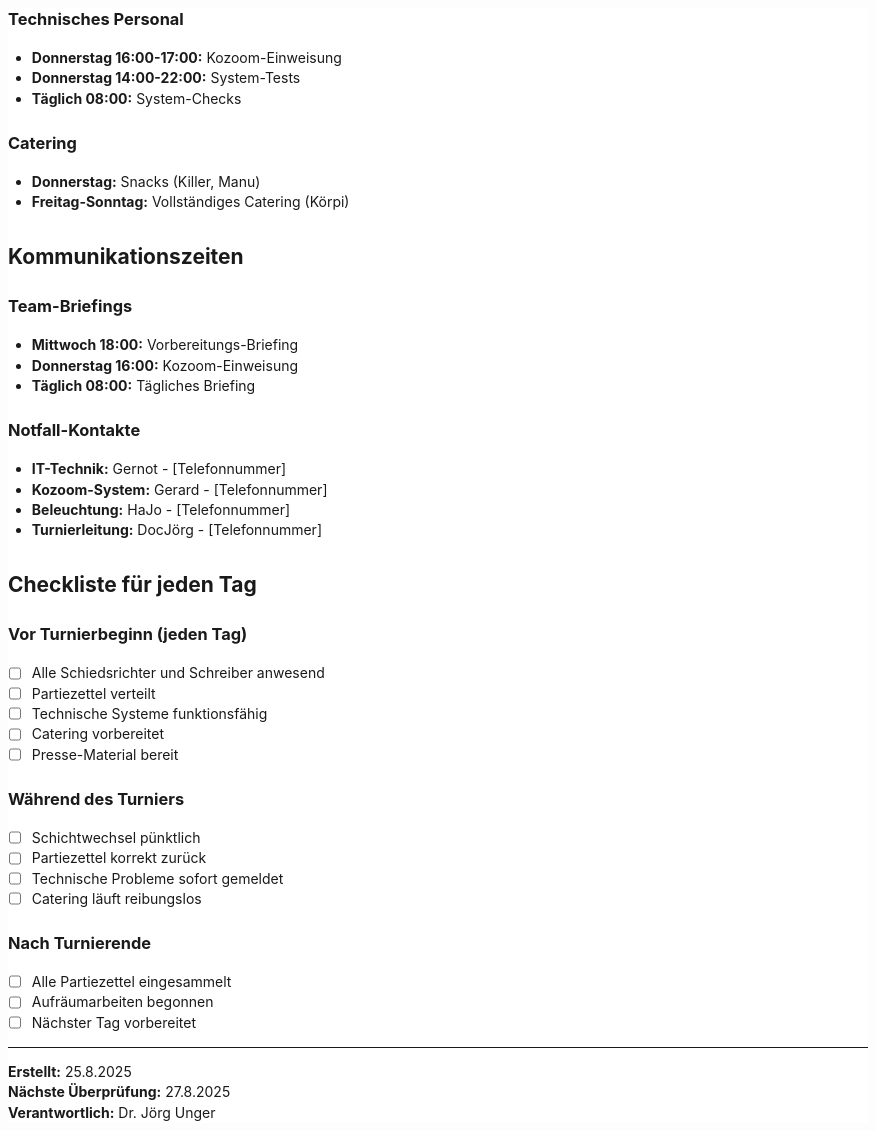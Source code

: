 ### Technisches Personal

- **Donnerstag 16:00-17:00:** Kozoom-Einweisung
- **Donnerstag 14:00-22:00:** System-Tests
- **Täglich 08:00:** System-Checks

### Catering

- **Donnerstag:** Snacks (Killer, Manu)
- **Freitag-Sonntag:** Vollständiges Catering (Körpi)

## Kommunikationszeiten

### Team-Briefings

- **Mittwoch 18:00:** Vorbereitungs-Briefing
- **Donnerstag 16:00:** Kozoom-Einweisung
- **Täglich 08:00:** Tägliches Briefing

### Notfall-Kontakte

- **IT-Technik:** Gernot - [Telefonnummer]
- **Kozoom-System:** Gerard - [Telefonnummer]
- **Beleuchtung:** HaJo - [Telefonnummer]
- **Turnierleitung:** DocJörg - [Telefonnummer]

## Checkliste für jeden Tag

### Vor Turnierbeginn (jeden Tag)

- [ ] Alle Schiedsrichter und Schreiber anwesend
- [ ] Partiezettel verteilt
- [ ] Technische Systeme funktionsfähig
- [ ] Catering vorbereitet
- [ ] Presse-Material bereit

### Während des Turniers

- [ ] Schichtwechsel pünktlich
- [ ] Partiezettel korrekt zurück
- [ ] Technische Probleme sofort gemeldet
- [ ] Catering läuft reibungslos

### Nach Turnierende

- [ ] Alle Partiezettel eingesammelt
- [ ] Aufräumarbeiten begonnen
- [ ] Nächster Tag vorbereitet

---

**Erstellt:** 25.8.2025  
**Nächste Überprüfung:** 27.8.2025  
**Verantwortlich:** Dr. Jörg Unger
